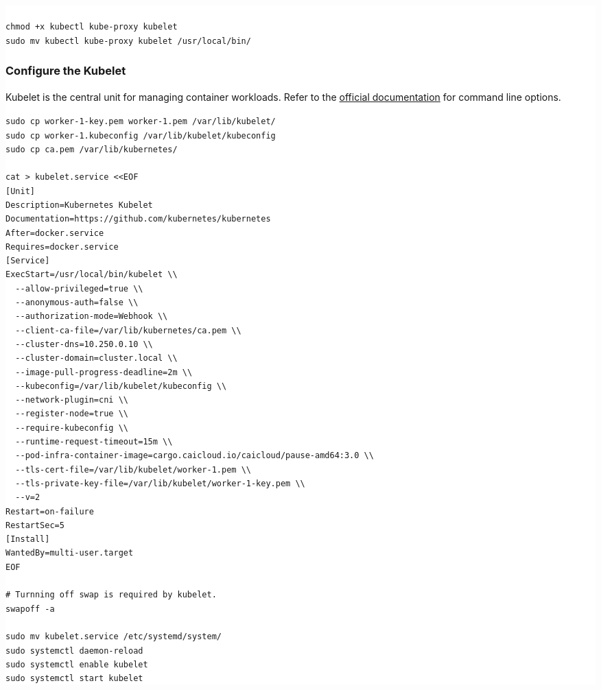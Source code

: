 ```

chmod +x kubectl kube-proxy kubelet
sudo mv kubectl kube-proxy kubelet /usr/local/bin/
```

### Configure the Kubelet

Kubelet is the central unit for managing container workloads. Refer to the [official documentation](https://kubernetes.io/docs/reference/generated/kubelet/)
for command line options.

```
sudo cp worker-1-key.pem worker-1.pem /var/lib/kubelet/
sudo cp worker-1.kubeconfig /var/lib/kubelet/kubeconfig
sudo cp ca.pem /var/lib/kubernetes/

cat > kubelet.service <<EOF
[Unit]
Description=Kubernetes Kubelet
Documentation=https://github.com/kubernetes/kubernetes
After=docker.service
Requires=docker.service
[Service]
ExecStart=/usr/local/bin/kubelet \\
  --allow-privileged=true \\
  --anonymous-auth=false \\
  --authorization-mode=Webhook \\
  --client-ca-file=/var/lib/kubernetes/ca.pem \\
  --cluster-dns=10.250.0.10 \\
  --cluster-domain=cluster.local \\
  --image-pull-progress-deadline=2m \\
  --kubeconfig=/var/lib/kubelet/kubeconfig \\
  --network-plugin=cni \\
  --register-node=true \\
  --require-kubeconfig \\
  --runtime-request-timeout=15m \\
  --pod-infra-container-image=cargo.caicloud.io/caicloud/pause-amd64:3.0 \\
  --tls-cert-file=/var/lib/kubelet/worker-1.pem \\
  --tls-private-key-file=/var/lib/kubelet/worker-1-key.pem \\
  --v=2
Restart=on-failure
RestartSec=5
[Install]
WantedBy=multi-user.target
EOF

# Turnning off swap is required by kubelet.
swapoff -a

sudo mv kubelet.service /etc/systemd/system/
sudo systemctl daemon-reload
sudo systemctl enable kubelet
sudo systemctl start kubelet
```
